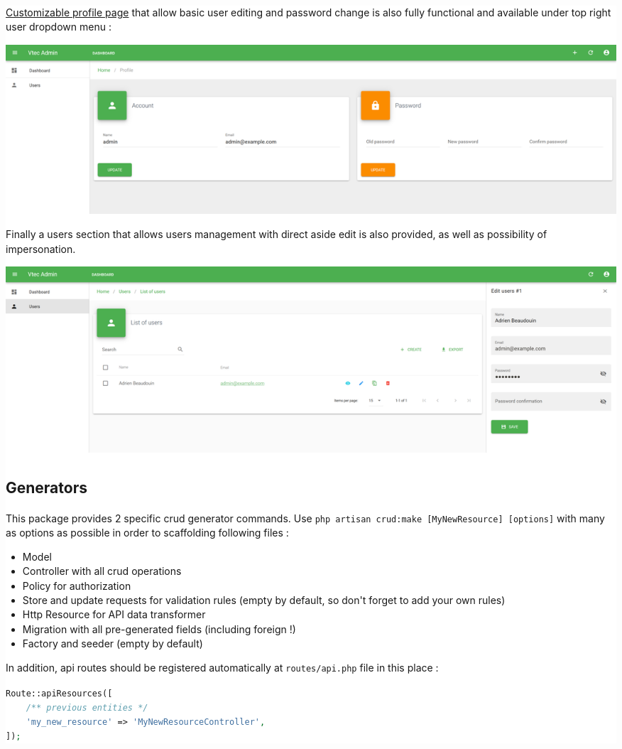 [Customizable profile page](authentication.md#login-page) that allow basic user editing and password change is also fully functional and available under top right user dropdown menu :

![dashboard](../assets/laravel/profile.png)

Finally a users section that allows users management with direct aside edit is also provided, as well as possibility of impersonation.

![users](../assets/laravel/users.png)

## Generators

This package provides 2 specific crud generator commands. Use `php artisan crud:make [MyNewResource] [options]` with many as options as possible in order to scaffolding following files :

* Model
* Controller with all crud operations
* Policy for authorization
* Store and update requests for validation rules (empty by default, so don't forget to add your own rules)
* Http Resource for API data transformer
* Migration with all pre-generated fields (including foreign !)
* Factory and seeder (empty by default)

In addition, api routes should be registered automatically at `routes/api.php` file in this place :

```php
Route::apiResources([
    /** previous entities */
    'my_new_resource' => 'MyNewResourceController',
]);
```
